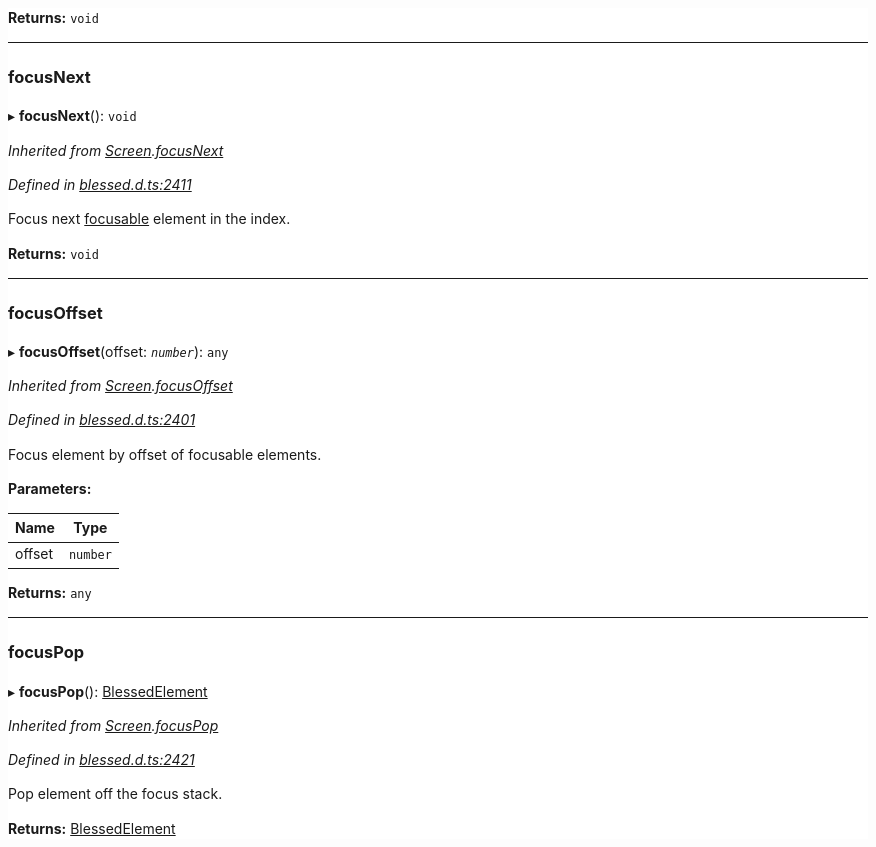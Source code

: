**Returns:** `void`

___
<a id="focusnext"></a>

###  focusNext

▸ **focusNext**(): `void`

*Inherited from [Screen](api-classes-blessed-d-widgets.screen.md).[focusNext](api-classes-blessed-d-widgets.screen.md#focusnext)*

*Defined in [blessed.d.ts:2411](https://github.com/cancerberoSgx/accursed/blob/f66c8ce/src/declarations/blessed.d.ts#L2411)*

Focus next [focusable](api-classes-blessed-d-widget.screen.md#focusable) element in the index.

**Returns:** `void`

___
<a id="focusoffset"></a>

###  focusOffset

▸ **focusOffset**(offset: *`number`*): `any`

*Inherited from [Screen](api-classes-blessed-d-widgets.screen.md).[focusOffset](api-classes-blessed-d-widgets.screen.md#focusoffset)*

*Defined in [blessed.d.ts:2401](https://github.com/cancerberoSgx/accursed/blob/f66c8ce/src/declarations/blessed.d.ts#L2401)*

Focus element by offset of focusable elements.

**Parameters:**

| Name | Type |
| ------ | ------ |
| offset | `number` |

**Returns:** `any`

___
<a id="focuspop"></a>

###  focusPop

▸ **focusPop**(): [BlessedElement](api-classes-blessed-d-widgets.blessedelement.md)

*Inherited from [Screen](api-classes-blessed-d-widgets.screen.md).[focusPop](api-classes-blessed-d-widgets.screen.md#focuspop)*

*Defined in [blessed.d.ts:2421](https://github.com/cancerberoSgx/accursed/blob/f66c8ce/src/declarations/blessed.d.ts#L2421)*

Pop element off the focus stack.

**Returns:** [BlessedElement](api-classes-blessed-d-widgets.blessedelement.md)
